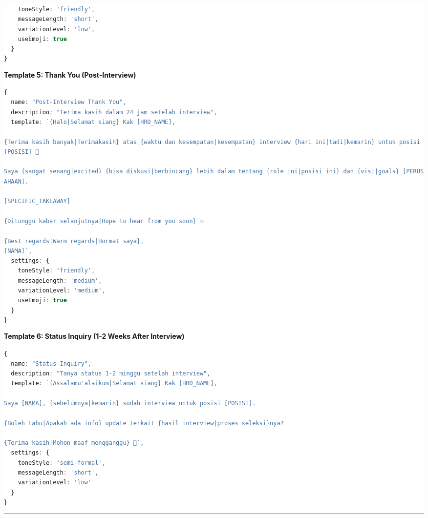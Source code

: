 ```typescript
    toneStyle: 'friendly',
    messageLength: 'short',
    variationLevel: 'low',
    useEmoji: true
  }
}
```

**Template 5: Thank You (Post-Interview)**
```typescript
{
  name: "Post-Interview Thank You",
  description: "Terima kasih dalam 24 jam setelah interview",
  template: `{Halo|Selamat siang} Kak [HRD_NAME],

{Terima kasih banyak|Terimakasih} atas {waktu dan kesempatan|kesempatan} interview {hari ini|tadi|kemarin} untuk posisi [POSISI] 🙏

Saya {sangat senang|excited} {bisa diskusi|berbincang} lebih dalam tentang {role ini|posisi ini} dan {visi|goals} [PERUSAHAAN].

[SPECIFIC_TAKEAWAY]

{Ditunggu kabar selanjutnya|Hope to hear from you soon} ✨

{Best regards|Warm regards|Hormat saya},
[NAMA]`,
  settings: {
    toneStyle: 'friendly',
    messageLength: 'medium',
    variationLevel: 'medium',
    useEmoji: true
  }
}
```

**Template 6: Status Inquiry (1-2 Weeks After Interview)**
```typescript
{
  name: "Status Inquiry",
  description: "Tanya status 1-2 minggu setelah interview",
  template: `{Assalamu'alaikum|Selamat siang} Kak [HRD_NAME],

Saya [NAMA], {sebelumnya|kemarin} sudah interview untuk posisi [POSISI].

{Boleh tahu|Apakah ada info} update terkait {hasil interview|proses seleksi}nya?

{Terima kasih|Mohon maaf mengganggu} 🙏`,
  settings: {
    toneStyle: 'semi-formal',
    messageLength: 'short',
    variationLevel: 'low'
  }
}
```

---